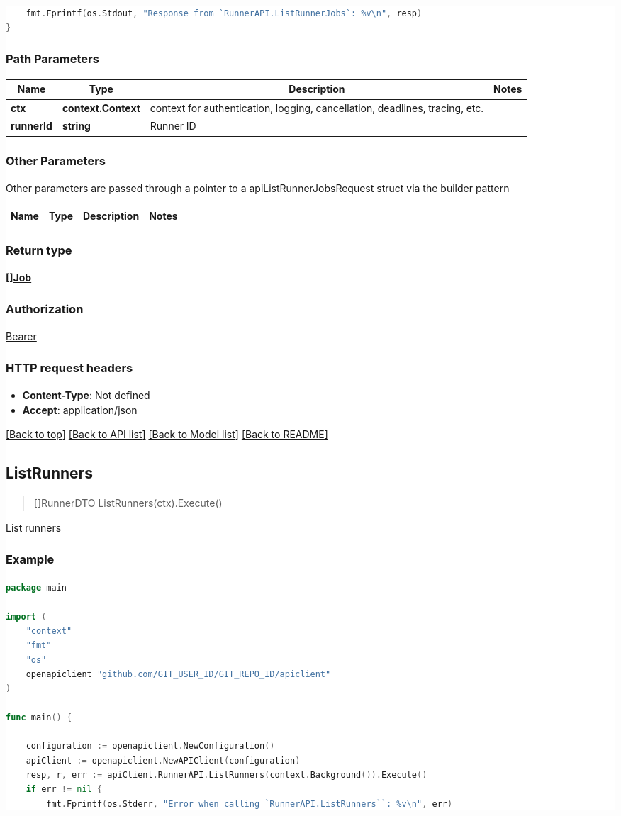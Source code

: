```go
	fmt.Fprintf(os.Stdout, "Response from `RunnerAPI.ListRunnerJobs`: %v\n", resp)
}
```

### Path Parameters


Name | Type | Description  | Notes
------------- | ------------- | ------------- | -------------
**ctx** | **context.Context** | context for authentication, logging, cancellation, deadlines, tracing, etc.
**runnerId** | **string** | Runner ID | 

### Other Parameters

Other parameters are passed through a pointer to a apiListRunnerJobsRequest struct via the builder pattern


Name | Type | Description  | Notes
------------- | ------------- | ------------- | -------------


### Return type

[**[]Job**](Job.md)

### Authorization

[Bearer](../README.md#Bearer)

### HTTP request headers

- **Content-Type**: Not defined
- **Accept**: application/json

[[Back to top]](#) [[Back to API list]](../README.md#documentation-for-api-endpoints)
[[Back to Model list]](../README.md#documentation-for-models)
[[Back to README]](../README.md)


## ListRunners

> []RunnerDTO ListRunners(ctx).Execute()

List runners



### Example

```go
package main

import (
	"context"
	"fmt"
	"os"
	openapiclient "github.com/GIT_USER_ID/GIT_REPO_ID/apiclient"
)

func main() {

	configuration := openapiclient.NewConfiguration()
	apiClient := openapiclient.NewAPIClient(configuration)
	resp, r, err := apiClient.RunnerAPI.ListRunners(context.Background()).Execute()
	if err != nil {
		fmt.Fprintf(os.Stderr, "Error when calling `RunnerAPI.ListRunners``: %v\n", err)
```